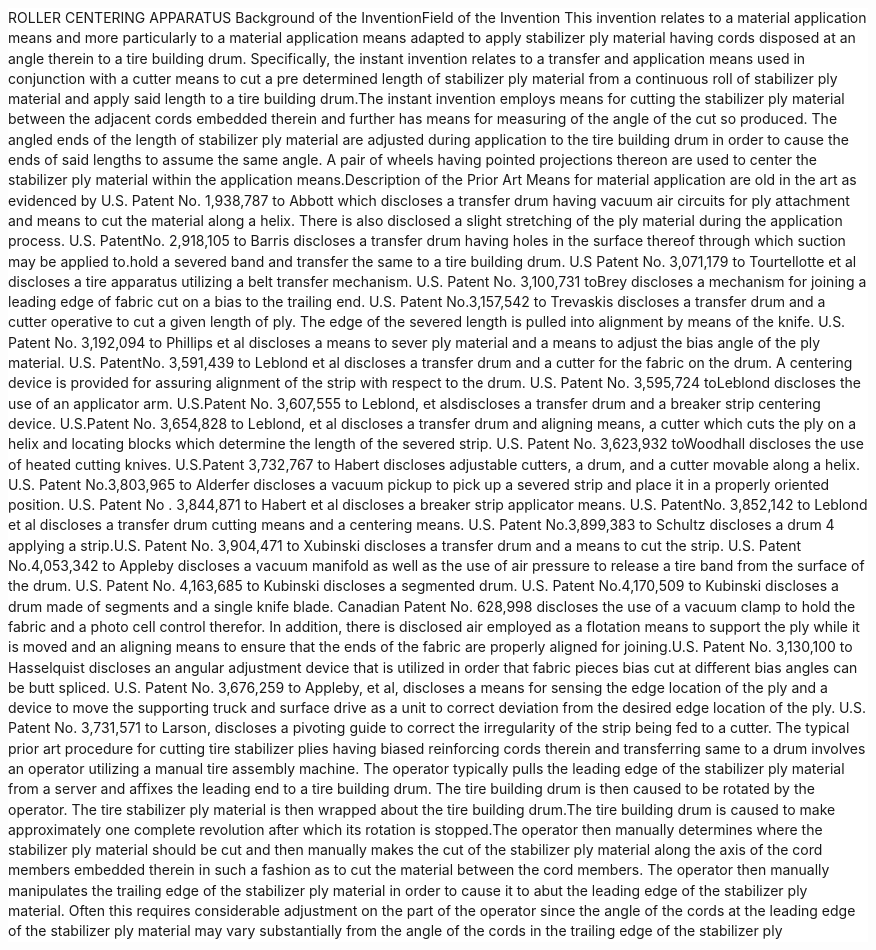 ROLLER CENTERING APPARATUS Background of the InventionField of the Invention This invention relates to a material application means and more particularly to a material application means adapted to apply stabilizer ply material having cords disposed at an angle therein to a tire building drum. Specifically, the instant invention relates to a transfer and application means used in conjunction with a cutter means to cut a pre determined length of stabilizer ply material from a continuous roll of stabilizer ply material and apply said length to a tire building drum.The instant invention employs means for cutting the stabilizer ply material between the adjacent cords embedded therein and further has means for measuring of the angle of the cut so produced. The angled ends of the length of stabilizer ply material are adjusted during application to the tire building drum in order to cause the ends of said lengths to assume the same angle. A pair of wheels having pointed projections thereon are used to center the stabilizer ply material within the application means.Description of the Prior Art Means for material application are old in the art as evidenced by U.S. Patent No. 1,938,787 to Abbott which discloses a transfer drum having vacuum air circuits for ply attachment and means to cut the material along a helix. There is also disclosed a slight stretching of the ply material during the application process. U.S. PatentNo. 2,918,105 to Barris discloses a transfer drum having holes in the surface thereof through which suction may be applied to.hold a severed band and transfer the same to a tire building drum. U.S Patent No. 3,071,179 to Tourtellotte et al discloses a tire apparatus utilizing a belt transfer mechanism. U.S. Patent No. 3,100,731 toBrey discloses a mechanism for joining a leading edge of fabric cut on a bias to the trailing end. U.S. Patent No.3,157,542 to Trevaskis discloses a transfer drum and a cutter operative to cut a given length of ply. The edge of the severed length is pulled into alignment by means of the knife. U.S. Patent No. 3,192,094 to Phillips et al discloses a means to sever ply material and a means to adjust the bias angle of the ply material. U.S. PatentNo. 3,591,439 to Leblond et al discloses a transfer drum and a cutter for the fabric on the drum. A centering device is provided for assuring alignment of the strip with respect to the drum. U.S. Patent No. 3,595,724 toLeblond discloses the use of an applicator arm. U.S.Patent No. 3,607,555 to Leblond, et alsdiscloses a transfer drum and a breaker strip centering device. U.S.Patent No. 3,654,828 to Leblond, et al discloses a transfer drum and aligning means, a cutter which cuts the ply on a helix and locating blocks which determine the length of the severed strip. U.S. Patent No. 3,623,932 toWoodhall discloses the use of heated cutting knives. U.S.Patent 3,732,767 to Habert discloses adjustable cutters, a drum, and a cutter movable along a helix. U.S. Patent No.3,803,965 to Alderfer discloses a vacuum pickup to pick up a severed strip and place it in a properly oriented position. U.S. Patent No . 3,844,871 to Habert et al discloses a breaker strip applicator means. U.S. PatentNo. 3,852,142 to Leblond et al discloses a transfer drum cutting means and a centering means. U.S. Patent No.3,899,383 to Schultz discloses a drum 4 applying a strip.U.S. Patent No. 3,904,471 to Xubinski discloses a transfer drum and a means to cut the strip. U.S. Patent No.4,053,342 to Appleby discloses a vacuum manifold as well as the use of air pressure to release a tire band from the surface of the drum. U.S. Patent No. 4,163,685 to Kubinski discloses a segmented drum. U.S. Patent No.4,170,509 to Kubinski discloses a drum made of segments and a single knife blade. Canadian Patent No. 628,998 discloses the use of a vacuum clamp to hold the fabric and a photo cell control therefor. In addition, there is disclosed air employed as a flotation means to support the ply while it is moved and an aligning means to ensure that the ends of the fabric are properly aligned for joining.U.S. Patent No. 3,130,100 to Hasselquist discloses an angular adjustment device that is utilized in order that fabric pieces bias cut at different bias angles can be butt spliced. U.S. Patent No. 3,676,259 to Appleby, et al, discloses a means for sensing the edge location of the ply and a device to move the supporting truck and surface drive as a unit to correct deviation from the desired edge location of the ply. U.S. Patent No. 3,731,571 to Larson, discloses a pivoting guide to correct the irregularity of the strip being fed to a cutter. The typical prior art procedure for cutting tire stabilizer plies having biased reinforcing cords therein and transferring same to a drum involves an operator utilizing a manual tire assembly machine. The operator typically pulls the leading edge of the stabilizer ply material from a server and affixes the leading end to a tire building drum. The tire building drum is then caused to be rotated by the operator. The tire stabilizer ply material is then wrapped about the tire building drum.The tire building drum is caused to make approximately one complete revolution after which its rotation is stopped.The operator then manually determines where the stabilizer ply material should be cut and then manually makes the cut of the stabilizer ply material along the axis of the cord members embedded therein in such a fashion as to cut the material between the cord members. The operator then manually manipulates the trailing edge of the stabilizer ply material in order to cause it to abut the leading edge of the stabilizer ply material. Often this requires considerable adjustment on the part of the operator since the angle of the cords at the leading edge of the stabilizer ply material may vary substantially from the angle of the cords in the trailing edge of the stabilizer ply